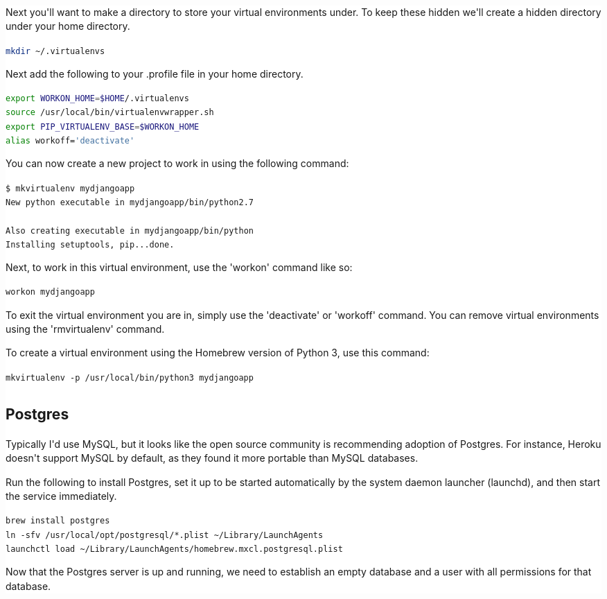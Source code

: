 Next you'll want to make a directory to store your virtual environments under.
To keep these hidden we'll create a hidden directory under your home directory.

``` bash
mkdir ~/.virtualenvs
```

Next add the following to your .profile file in your home directory.

``` bash
export WORKON_HOME=$HOME/.virtualenvs
source /usr/local/bin/virtualenvwrapper.sh
export PIP_VIRTUALENV_BASE=$WORKON_HOME
alias workoff='deactivate'
```

You can now create a new project to work in using the following command:

``` bash
$ mkvirtualenv mydjangoapp
New python executable in mydjangoapp/bin/python2.7

Also creating executable in mydjangoapp/bin/python
Installing setuptools, pip...done.
```

Next, to work in this virtual environment, use the 'workon' command like so:

```bash
workon mydjangoapp
```

To exit the virtual environment you are in, simply use the 'deactivate' or
'workoff' command. You can remove virtual environments using the 'rmvirtualenv'
command.

To create a virtual environment using the Homebrew version of Python 3, use
this command:

```shell
mkvirtualenv -p /usr/local/bin/python3 mydjangoapp
```

## Postgres

Typically I'd use MySQL, but it looks like the open source community is
recommending adoption of Postgres. For instance, Heroku doesn't support MySQL
by default, as they found it more portable than MySQL databases.

Run the following to install Postgres, set it up to be started automatically by
the system daemon launcher (launchd), and then start the service immediately.

```shell
brew install postgres
ln -sfv /usr/local/opt/postgresql/*.plist ~/Library/LaunchAgents
launchctl load ~/Library/LaunchAgents/homebrew.mxcl.postgresql.plist
```

Now that the Postgres server is up and running, we need to establish an empty
database and a user with all permissions for that database.

